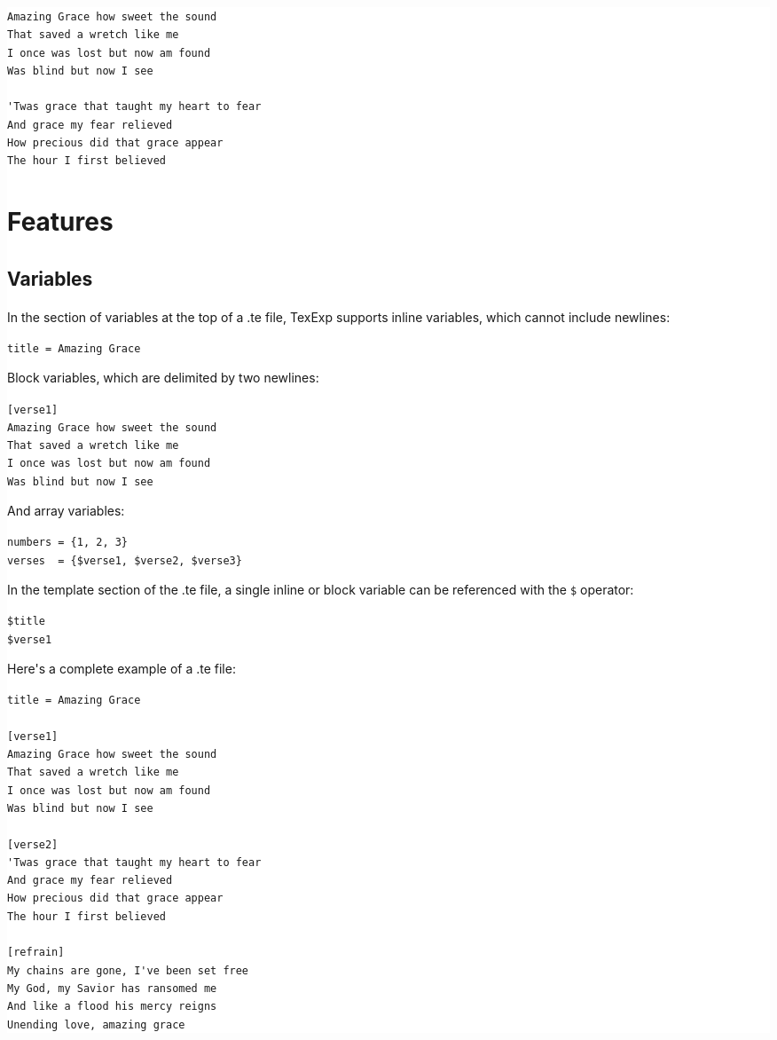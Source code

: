 ``` plaintext linenumbers
Amazing Grace how sweet the sound
That saved a wretch like me
I once was lost but now am found
Was blind but now I see

'Twas grace that taught my heart to fear
And grace my fear relieved
How precious did that grace appear
The hour I first believed
```

# Features
## Variables

In the section of variables at the top of a .te file, TexExp supports inline variables, which cannot include newlines:
``` plaintext linenumbers
title = Amazing Grace
```

Block variables, which are delimited by two newlines:
``` plaintext linenumbers
[verse1]
Amazing Grace how sweet the sound
That saved a wretch like me
I once was lost but now am found
Was blind but now I see

```

And array variables:
``` plaintext linenumbers
numbers = {1, 2, 3}
verses  = {$verse1, $verse2, $verse3}
```

In the template section of the .te file, a single inline or block variable can be referenced with the `$` operator:
``` plaintext linenumbers
$title
$verse1
```

Here's a complete example of a .te file:

``` plaintext linenumbers
title = Amazing Grace

[verse1]
Amazing Grace how sweet the sound
That saved a wretch like me
I once was lost but now am found
Was blind but now I see

[verse2]
'Twas grace that taught my heart to fear
And grace my fear relieved
How precious did that grace appear
The hour I first believed

[refrain]
My chains are gone, I've been set free
My God, my Savior has ransomed me
And like a flood his mercy reigns
Unending love, amazing grace
```
